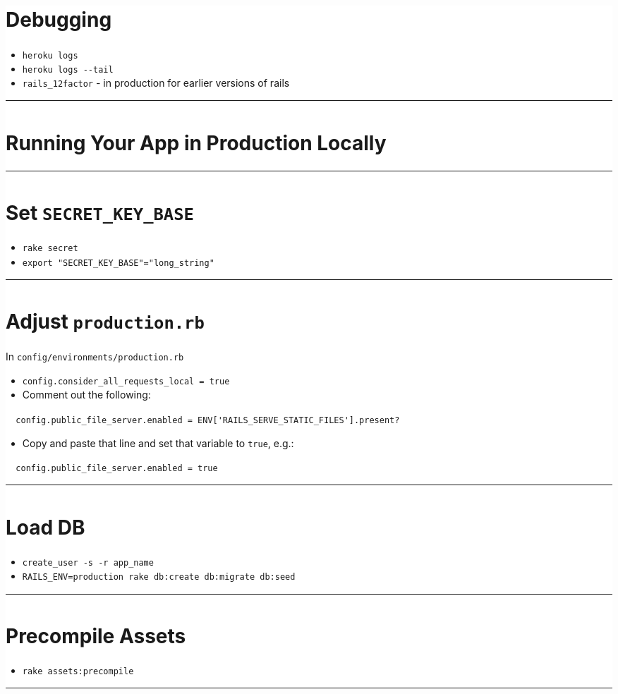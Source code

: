# Debugging

* `heroku logs`
* `heroku logs --tail`
* `rails_12factor` - in production for earlier versions of rails

---

# Running Your App in Production Locally

---

# Set `SECRET_KEY_BASE`

* `rake secret`
* `export "SECRET_KEY_BASE"="long_string"`

---

# Adjust `production.rb`

In `config/environments/production.rb`

* `config.consider_all_requests_local = true`
* Comment out the following:

```
  config.public_file_server.enabled = ENV['RAILS_SERVE_STATIC_FILES'].present?
```

* Copy and paste that line and set that variable to `true`, e.g.:

```
  config.public_file_server.enabled = true
```

---

# Load DB

* `create_user -s -r app_name`
* `RAILS_ENV=production rake db:create db:migrate db:seed`

---

# Precompile Assets

* `rake assets:precompile`

---
